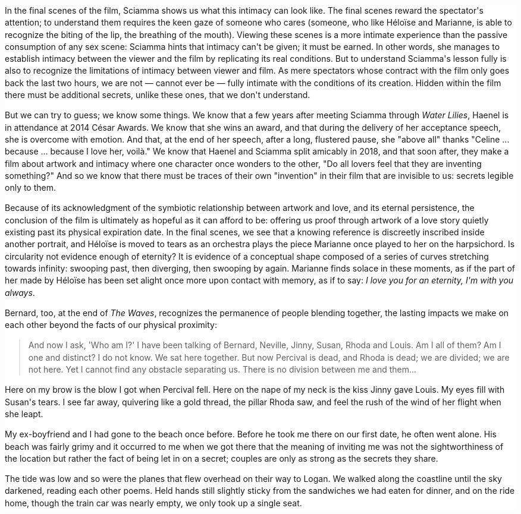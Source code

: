 In the final scenes of the film, Sciamma shows us what this intimacy can look like. The final scenes reward the spectator's attention; to understand them requires the keen gaze of someone who cares (someone, who like Héloïse and Marianne, is able to recognize the biting of the lip, the breathing of the mouth). Viewing these scenes is a more intimate experience than the passive consumption of any sex scene: Sciamma hints that intimacy can't be given; it must be earned. In other words, she manages to establish intimacy between the viewer and the film by replicating its real conditions. But to understand Sciamma's lesson fully is also to recognize the limitations of intimacy between viewer and film. As mere spectators whose contract with the film only goes back the last two hours, we are not  —  cannot ever be  —  fully intimate with the conditions of its creation. Hidden within the film there must be additional secrets, unlike these ones, that we don't understand.

But we can try to guess; we know some things. We know that a few years after meeting Sciamma through *Water Lilies*, Haenel is in attendance at 2014 César Awards. We know that she wins an award, and that during the delivery of her acceptance speech, she is overcome with emotion. And that, at the end of her speech, after a long, flustered pause, she "above all" thanks "Celine ... because ... because I love her, voilà." We know that Haenel and Sciamma split amicably in 2018, and that soon after, they make a film about artwork and intimacy where one character once wonders to the other, "Do all lovers feel that they are inventing something?" And so we know that there must be traces of their own "invention" in their film that are invisible to us: secrets legible only to them. 

Because of its acknowledgment of the symbiotic relationship between artwork and love, and its eternal persistence, the conclusion of the film is ultimately as hopeful as it can afford to be: offering us proof through artwork of a love story quietly existing past its physical expiration date. In the final scenes, we see that a knowing reference is discreetly inscribed inside another portrait, and Héloïse is moved to tears as an orchestra plays the piece Marianne once played to her on the harpsichord. Is circularity not evidence enough of eternity? It is evidence of a conceptual shape composed of a series of curves stretching towards infinity: swooping past, then diverging, then swooping by again. Marianne finds solace in these moments, as if the part of her made by Héloïse has been set alight once more upon contact with memory, as if to say: *I love you for an eternity, I'm with you always*. 

Bernard, too, at the end of *The Waves*, recognizes the permanence of people blending together, the lasting impacts we make on each other beyond the facts of our physical proximity:

>And now I ask, 'Who am I?' I have been talking of Bernard, Neville, Jinny, Susan, Rhoda and Louis. Am I all of them? Am I one and distinct? I do not know. We sat here together. But now Percival is dead, and Rhoda is dead; we are divided; we are not here. Yet I cannot find any obstacle separating us. There is no division between me and them... 

Here on my brow is the blow I got when Percival fell. Here on the nape of my neck is the kiss Jinny gave Louis. My eyes fill with Susan's tears. I see far away, quivering like a gold thread, the pillar Rhoda saw, and feel the rush of the wind of her flight when she leapt.

My ex-boyfriend and I had gone to the beach once before. Before he took me there on our first date, he often went alone. His beach was fairly grimy and it occurred to me when we got there that the meaning of inviting me was not the sightworthiness of the location but rather the fact of being let in on a secret; couples are only as strong as the secrets they share. 

The tide was low and so were the planes that flew overhead on their way to Logan. We walked along the coastline until the sky darkened, reading each other poems. Held hands still slightly sticky from the sandwiches we had eaten for dinner, and on the ride home, though the train car was nearly empty, we only took up a single seat.